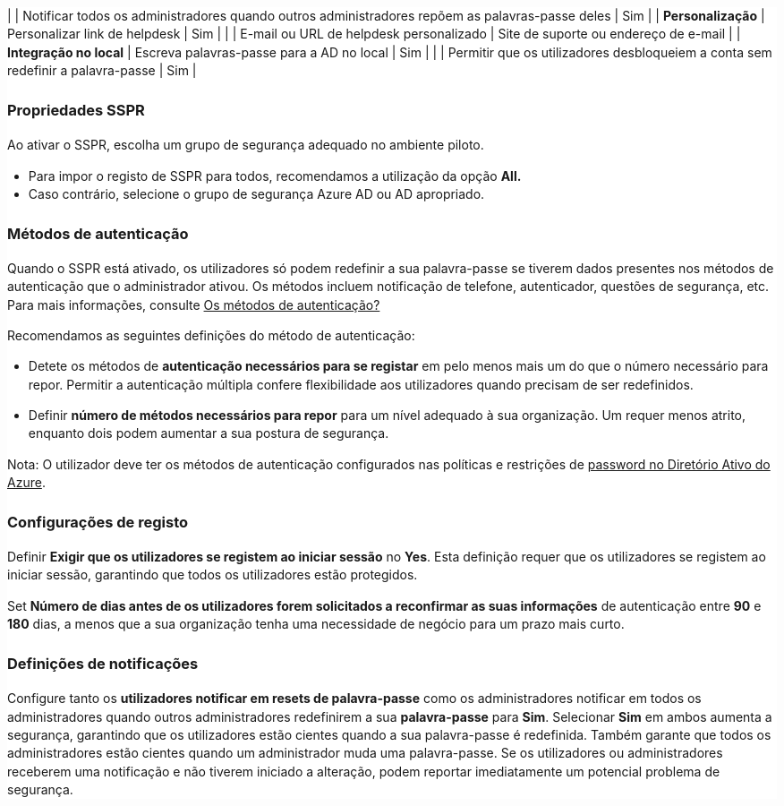 |   | Notificar todos os administradores quando outros administradores repõem as palavras-passe deles | Sim |
| **Personalização** | Personalizar link de helpdesk | Sim |
|   | E-mail ou URL de helpdesk personalizado | Site de suporte ou endereço de e-mail |
| **Integração no local** | Escreva palavras-passe para a AD no local | Sim |
|   | Permitir que os utilizadores desbloqueiem a conta sem redefinir a palavra-passe | Sim |

### <a name="sspr-properties"></a>Propriedades SSPR

Ao ativar o SSPR, escolha um grupo de segurança adequado no ambiente piloto.

* Para impor o registo de SSPR para todos, recomendamos a utilização da opção **All.**
* Caso contrário, selecione o grupo de segurança Azure AD ou AD apropriado.

### <a name="authentication-methods"></a>Métodos de autenticação

Quando o SSPR está ativado, os utilizadores só podem redefinir a sua palavra-passe se tiverem dados presentes nos métodos de autenticação que o administrador ativou. Os métodos incluem notificação de telefone, autenticador, questões de segurança, etc. Para mais informações, consulte [Os métodos de autenticação?](https://docs.microsoft.com/azure/active-directory/authentication/concept-authentication-methods)

Recomendamos as seguintes definições do método de autenticação:

* Detete os métodos de **autenticação necessários para se registar** em pelo menos mais um do que o número necessário para repor. Permitir a autenticação múltipla confere flexibilidade aos utilizadores quando precisam de ser redefinidos.

* Definir **número de métodos necessários para repor** para um nível adequado à sua organização. Um requer menos atrito, enquanto dois podem aumentar a sua postura de segurança. 

Nota: O utilizador deve ter os métodos de autenticação configurados nas políticas e restrições de [password no Diretório Ativo do Azure](https://docs.microsoft.com/azure/active-directory/authentication/concept-sspr-policy).

### <a name="registration-settings"></a>Configurações de registo

Definir **Exigir que os utilizadores se registem ao iniciar sessão** no **Yes**. Esta definição requer que os utilizadores se registem ao iniciar sessão, garantindo que todos os utilizadores estão protegidos.

Set **Número de dias antes de os utilizadores forem solicitados a reconfirmar as suas informações** de autenticação entre **90** e **180** dias, a menos que a sua organização tenha uma necessidade de negócio para um prazo mais curto.

### <a name="notifications-settings"></a>Definições de notificações

Configure tanto os **utilizadores notificar em resets de palavra-passe** como os administradores notificar em todos os administradores quando outros administradores redefinirem a sua **palavra-passe** para **Sim**. Selecionar **Sim** em ambos aumenta a segurança, garantindo que os utilizadores estão cientes quando a sua palavra-passe é redefinida. Também garante que todos os administradores estão cientes quando um administrador muda uma palavra-passe. Se os utilizadores ou administradores receberem uma notificação e não tiverem iniciado a alteração, podem reportar imediatamente um potencial problema de segurança.
